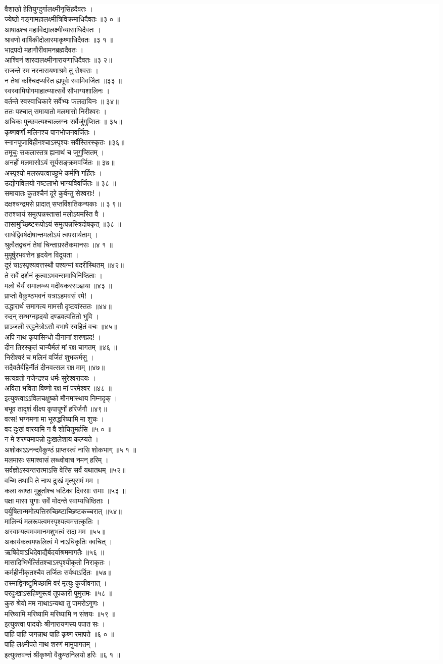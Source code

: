 वैशाखो हेतियुग्दुर्गालक्ष्मीनृसिंहदैवतः ।  
ज्येष्ठो गङ्गामहालक्ष्मीत्रिविक्रमाधिदैवतः ॥३ ० ॥  
आषाढश्च महाविद्यालक्ष्मीव्यासाधिदैवतः ।  
श्रावणो वार्षिकीदोलारमाकृष्णाधिदैवतः ॥३ १ ॥  
भाद्रपदो महागौरीवामनब्रह्मदैवतः ।  
आश्विनं शारदालक्ष्मीनारायणाधिदैवतः ॥३ २॥  
राजन्ते स्म नरनारायणाश्रमे तु सेश्वराः ।  
न तेषां कश्चिदप्यस्ति ह्यपूर्वः स्वामिवर्जितः ॥३३ ॥  
स्वस्वामियोगमाहात्म्यात्सर्वे सौभाग्यशालिनः ।  
वर्तन्ते स्वस्वाधिकारे सर्वेभ्यः फलदायिनः ॥ ३४॥  
ततः पश्चात् समायातो मलमासो निरीश्वरः ।  
अधिकः पुच्छवत्यश्चाल्लग्नः सर्वैर्जुगुप्सितः ॥ ३५॥  
कृष्णवर्णो मलिनश्च पानभोजनवर्जितः ।  
स्नानपूजाविहीनश्चाऽस्पृश्यः सर्वैस्तिरस्कृतः ॥३६॥  
तमूचुः सकलास्तत्र ह्यनाथं च जुगुप्सितम् ।  
अनर्हो मलमासोऽयं सूर्यसङ्क्रमवर्जितः ॥ ३७॥  
अस्पृश्यो मलरूपत्वाच्छुभे कर्मणि गर्हितः ।  
उद्योगविलयो नष्टलाभो भाग्यविवर्जितः ॥ ३८ ॥  
समायातः कुतश्चैनं दूरे कुर्वन्तु सेश्वराः! ।  
दक्षश्चन्द्रमसे प्रादात् सप्तविंशतिकन्यकाः ॥ ३ ९॥  
ततश्चायं समुत्पन्नस्तासां मलोऽयमस्ति वै ।  
तासामुच्छिष्टरूपोऽयं समुत्पन्नस्त्रिदोषकृत् ॥३८ ॥  
सार्धद्विवर्षदोषान्तमलोऽयं त्वपसार्यताम् ।  
श्रुत्वैतद्वचनं तेषां चिन्ताग्रस्तैकमानसः ॥४ १ ॥  
मुमूर्षुरभवत्तेन हृदयेन विदूयता ।  
दूरं चाऽस्पृश्यवत्तस्थौ पश्यन्मां बदरीस्थितम् ॥४२॥  
ते सर्वे दर्शनं कृत्वाऽभवन्समाधिनिष्ठिताः ।  
मलो धैर्यं समालम्ब्य मदीयकरसञ्ज्ञया ॥४३ ॥  
प्राप्तो वैकुण्ठभवनं यत्राऽहमवसं रमे! ।  
उद्धारार्थ समागत्य मामसौ दृष्टवांस्ततः ॥४४॥  
रुदन् सम्भग्नहृदयो दण्डवत्पतितो भुवि ।  
प्राञ्जली रुद्धनेत्रोऽसौ बभाषे स्वहितं वचः ॥४५॥  
अपि नाथ कृपासिन्धो दीनानां शरणप्रद! ।  
दीन तिरस्कृतं चान्यैर्मलं मां रक्ष चागतम् ॥४६ ॥  
निरीश्वरं च मलिनं वर्जितं शुभकर्मसु ।  
सदैवतैर्बहिर्नीतं दीनवत्सल रक्ष माम् ॥४७॥  
सत्यव्रतो गजेन्द्रश्च धर्मः सुरेश्वरादयः ।  
अविता भविता विष्णो रक्ष मां परमेश्वर ॥४८ ॥  
इत्युक्त्वाऽऽविलचक्षुष्को मौनमास्थाय निम्नदृक् ।  
बभूव तादृशं वीक्ष्य कृपापूर्णो हरिर्जगौ ॥४९॥  
वत्स! भग्नमना मा भूरुद्धरिष्यामि मा शुचः ।  
वद दुःखं वारयामि न वै शोचितुमर्हसि ॥५ ० ॥  
न मे शरण्यमापन्नो दुःखलेशाय कल्प्यते ।  
अशोकाऽऽनन्दवैकुण्ठं प्राप्तस्त्वं नासि शोकभाग् ॥५ १ ॥  
मलमासः समाश्वासं लब्ध्वोवाच नमन् हरिम् ।  
सर्वज्ञोऽस्यन्तरात्माऽसि वेत्सि सर्वं यथातथम् ॥५२॥  
वच्मि तथापि ते नाथ दुःखं मृत्युसमं मम ।  
कला काष्ठा मुहूर्ताश्च धटिका दिवसाः समाः ॥५३ ॥  
पक्षा मासा युगाः सर्वे मोदन्ते स्वाम्यधिष्ठिताः ।  
पर्युषितान्ममोत्पत्तिरुच्छिष्टाच्छिष्टकच्चरात् ॥५४॥  
मालिन्यं मलरूपत्वमस्पृश्यत्वमसत्कृतिः ।  
अस्वाम्यत्वमवमानमशुभत्वं सदा मम ॥५५॥  
अकार्यकत्वमफलित्वं मे नाऽधिकृतिः क्वचित् ।  
ऋषिदेवाऽधिदेवाद्यैर्बदर्याश्रममागतैः ॥५६ ॥  
मासादिभिर्भर्त्सितश्चाऽस्पृश्यीकृतो निराकृतः ।  
कर्महीनीकृतश्चैव तर्जितः सर्वथाऽर्दितः ॥५७॥  
तस्माद्विनष्टुमिच्छामि वरं मृत्युः कुजीवनात् ।  
परदुःखाऽसहिष्णुस्त्वं तूपकारी पुमुत्तमः ॥५८ ॥  
कुरु श्रेयो मम नाथाऽन्यथा तु पामरोऽगुणः ।  
मरिष्यामि मरिष्यामि मरिष्यामि न संशयः ॥५९ ॥  
इत्युक्त्वा पादयोः श्रीनारायणस्य पपात सः ।  
पाहि पाहि जगन्नाथ पाहि कृष्ण रमापते ॥६ ० ॥  
पाहि लक्ष्मीपते नाथ शरणं मामुपागतम् ।  
इत्युक्तवन्तं श्रीकृष्णो वैकुण्ठनिलयो हरिः ॥६ १ ॥  
